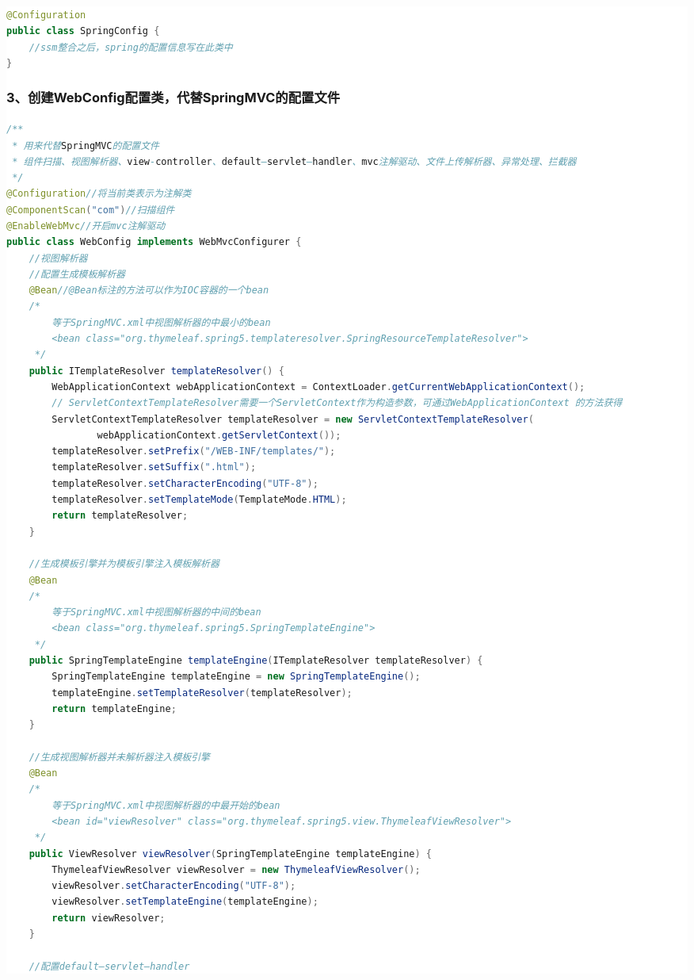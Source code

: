 ```java
@Configuration
public class SpringConfig {
	//ssm整合之后，spring的配置信息写在此类中
}
```

### 3、创建WebConfig配置类，代替SpringMVC的配置文件

```java
/**
 * 用来代替SpringMVC的配置文件
 * 组件扫描、视图解析器、view-controller、default—servlet—handler、mvc注解驱动、文件上传解析器、异常处理、拦截器
 */
@Configuration//将当前类表示为注解类
@ComponentScan("com")//扫描组件
@EnableWebMvc//开启mvc注解驱动
public class WebConfig implements WebMvcConfigurer {
    //视图解析器
    //配置生成模板解析器
    @Bean//@Bean标注的方法可以作为IOC容器的一个bean
    /*
        等于SpringMVC.xml中视图解析器的中最小的bean
        <bean class="org.thymeleaf.spring5.templateresolver.SpringResourceTemplateResolver">
     */
    public ITemplateResolver templateResolver() {
        WebApplicationContext webApplicationContext = ContextLoader.getCurrentWebApplicationContext();
        // ServletContextTemplateResolver需要一个ServletContext作为构造参数，可通过WebApplicationContext 的方法获得
        ServletContextTemplateResolver templateResolver = new ServletContextTemplateResolver(
                webApplicationContext.getServletContext());
        templateResolver.setPrefix("/WEB-INF/templates/");
        templateResolver.setSuffix(".html");
        templateResolver.setCharacterEncoding("UTF-8");
        templateResolver.setTemplateMode(TemplateMode.HTML);
        return templateResolver;
    }

    //生成模板引擎并为模板引擎注入模板解析器
    @Bean
    /*
        等于SpringMVC.xml中视图解析器的中间的bean
        <bean class="org.thymeleaf.spring5.SpringTemplateEngine">
     */
    public SpringTemplateEngine templateEngine(ITemplateResolver templateResolver) {
        SpringTemplateEngine templateEngine = new SpringTemplateEngine();
        templateEngine.setTemplateResolver(templateResolver);
        return templateEngine;
    }

    //生成视图解析器并未解析器注入模板引擎
    @Bean
    /*
        等于SpringMVC.xml中视图解析器的中最开始的bean
        <bean id="viewResolver" class="org.thymeleaf.spring5.view.ThymeleafViewResolver">
     */
    public ViewResolver viewResolver(SpringTemplateEngine templateEngine) {
        ThymeleafViewResolver viewResolver = new ThymeleafViewResolver();
        viewResolver.setCharacterEncoding("UTF-8");
        viewResolver.setTemplateEngine(templateEngine);
        return viewResolver;
    }

    //配置default—servlet—handler
```